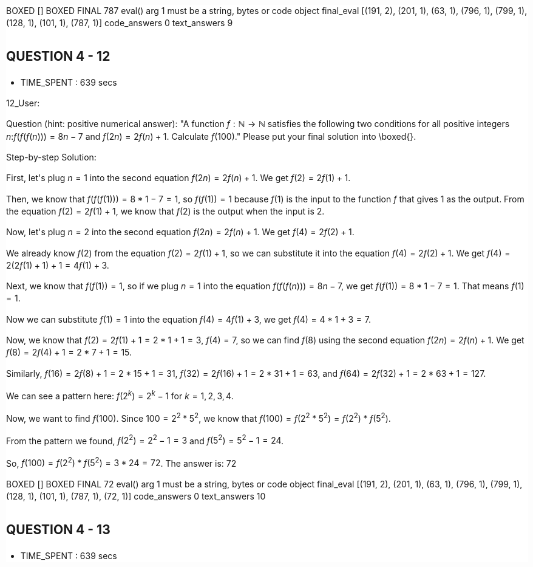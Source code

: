 BOXED []
BOXED FINAL 787
eval() arg 1 must be a string, bytes or code object final_eval
[(191, 2), (201, 1), (63, 1), (796, 1), (799, 1), (128, 1), (101, 1), (787, 1)]
code_answers 0 text_answers 9



## QUESTION 4 - 12 
- TIME_SPENT : 639 secs

12_User:

Question (hint: positive numerical answer):
"A function $f: \mathbb N \to \mathbb N$ satisfies the following two conditions for all positive integers $n$:$f(f(f(n)))=8n-7$ and $f(2n)=2f(n)+1$. Calculate $f(100)$."
Please put your final solution into \boxed{}.

Step-by-step Solution:


First, let's plug $n=1$ into the second equation $f(2n)=2f(n)+1$. We get $f(2)=2f(1)+1$. 

Then, we know that $f(f(f(1)))=8*1-7=1$, so $f(f(1))=1$ because $f(1)$ is the input to the function $f$ that gives 1 as the output. From the equation $f(2)=2f(1)+1$, we know that $f(2)$ is the output when the input is 2.

Now, let's plug $n=2$ into the second equation $f(2n)=2f(n)+1$. We get $f(4)=2f(2)+1$. 

We already know $f(2)$ from the equation $f(2)=2f(1)+1$, so we can substitute it into the equation $f(4)=2f(2)+1$. We get $f(4)=2(2f(1)+1)+1=4f(1)+3$.

Next, we know that $f(f(1))=1$, so if we plug $n=1$ into the equation $f(f(f(n)))=8n-7$, we get $f(f(1))=8*1-7=1$. That means $f(1)=1$.

Now we can substitute $f(1)=1$ into the equation $f(4)=4f(1)+3$, we get $f(4)=4*1+3=7$.

Now, we know that $f(2)=2f(1)+1=2*1+1=3$, $f(4)=7$, so we can find $f(8)$ using the second equation $f(2n)=2f(n)+1$. We get $f(8)=2f(4)+1=2*7+1=15$.

Similarly, $f(16)=2f(8)+1=2*15+1=31$, $f(32)=2f(16)+1=2*31+1=63$, and $f(64)=2f(32)+1=2*63+1=127$.

We can see a pattern here: $f(2^k)=2^k-1$ for $k=1,2,3,4$. 

Now, we want to find $f(100)$. Since $100=2^2*5^2$, we know that $f(100)=f(2^2*5^2)=f(2^2)*f(5^2)$.

From the pattern we found, $f(2^2)=2^2-1=3$ and $f(5^2)=5^2-1=24$. 

So, $f(100)=f(2^2)*f(5^2)=3*24=72$.
The answer is: $72$

BOXED []
BOXED FINAL 72
eval() arg 1 must be a string, bytes or code object final_eval
[(191, 2), (201, 1), (63, 1), (796, 1), (799, 1), (128, 1), (101, 1), (787, 1), (72, 1)]
code_answers 0 text_answers 10



## QUESTION 4 - 13 
- TIME_SPENT : 639 secs
